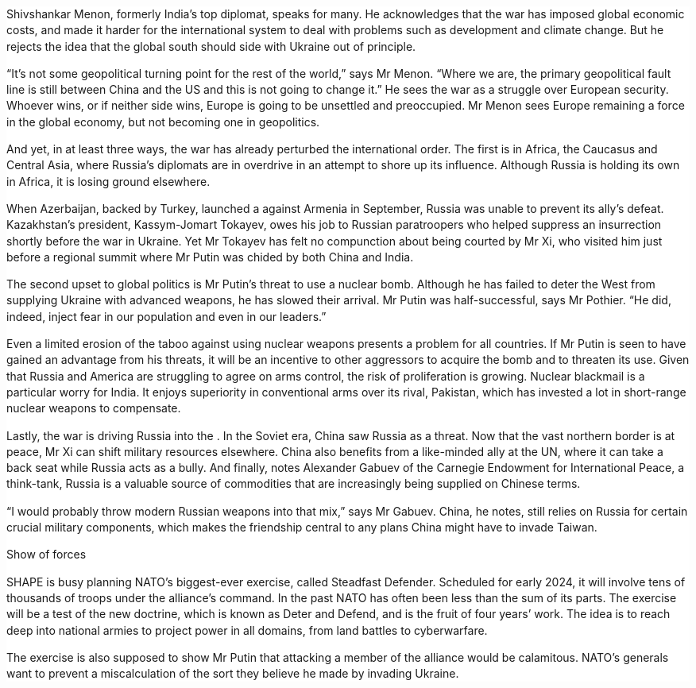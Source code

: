 Shivshankar Menon, formerly India’s top diplomat, speaks for many. He acknowledges that the war has imposed global economic costs, and made it harder for the international system to deal with problems such as development and climate change. But he rejects the idea that the global south should side with Ukraine out of principle.

“It’s not some geopolitical turning point for the rest of the world,” says Mr Menon. “Where we are, the primary geopolitical fault line is still between China and the US and this is not going to change it.” He sees the war as a struggle over European security. Whoever wins, or if neither side wins, Europe is going to be unsettled and preoccupied. Mr Menon sees Europe remaining a force in the global economy, but not becoming one in geopolitics. 

And yet, in at least three ways, the war has already perturbed the international order. The first is in Africa, the Caucasus and Central Asia, where Russia’s diplomats are in overdrive in an attempt to shore up its influence. Although Russia is holding its own in Africa, it is losing ground elsewhere.

When Azerbaijan, backed by Turkey, launched a  against Armenia in September, Russia was unable to prevent its ally’s defeat. Kazakhstan’s president, Kassym-Jomart Tokayev, owes his job to Russian paratroopers who helped suppress an insurrection shortly before the war in Ukraine. Yet Mr Tokayev has felt no compunction about being courted by Mr Xi, who visited him just before a regional summit where Mr Putin was chided by both China and India.

The second upset to global politics is Mr Putin’s threat to use a nuclear bomb. Although he has failed to deter the West from supplying Ukraine with advanced weapons, he has slowed their arrival. Mr Putin was half-successful, says Mr Pothier. “He did, indeed, inject fear in our population and even in our leaders.” 

Even a limited erosion of the taboo against using nuclear weapons presents a problem for all countries. If Mr Putin is seen to have gained an advantage from his threats, it will be an incentive to other aggressors to acquire the bomb and to threaten its use. Given that Russia and America are struggling to agree on arms control, the risk of proliferation is growing. Nuclear blackmail is a particular worry for India. It enjoys superiority in conventional arms over its rival, Pakistan, which has invested a lot in short-range nuclear weapons to compensate. 

Lastly, the war is driving Russia into the . In the Soviet era, China saw Russia as a threat. Now that the vast northern border is at peace, Mr Xi can shift military resources elsewhere. China also benefits from a like-minded ally at the UN, where it can take a back seat while Russia acts as a bully. And finally, notes Alexander Gabuev of the Carnegie Endowment for International Peace, a think-tank, Russia is a valuable source of commodities that are increasingly being supplied on Chinese terms. 

“I would probably throw modern Russian weapons into that mix,” says Mr Gabuev. China, he notes, still relies on Russia for certain crucial military components, which makes the friendship central to any plans China might have to invade Taiwan.

Show of forces

SHAPE is busy planning NATO’s biggest-ever exercise, called Steadfast Defender. Scheduled for early 2024, it will involve tens of thousands of troops under the alliance’s command. In the past NATO has often been less than the sum of its parts. The exercise will be a test of the new doctrine, which is known as Deter and Defend, and is the fruit of four years’ work. The idea is to reach deep into national armies to project power in all domains, from land battles to cyberwarfare. 

The exercise is also supposed to show Mr Putin that attacking a member of the alliance would be calamitous. NATO’s generals want to prevent a miscalculation of the sort they believe he made by invading Ukraine.
